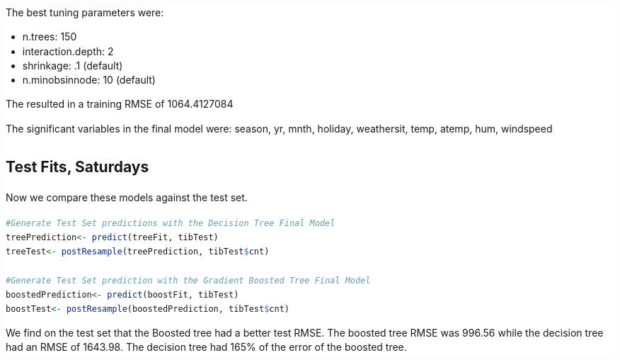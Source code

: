 The best tuning parameters were:

  - n.trees: 150  
  - interaction.depth: 2  
  - shrinkage: .1 (default)  
  - n.minobsinnode: 10 (default)

The resulted in a training RMSE of 1064.4127084

The significant variables in the final model were: season, yr, mnth,
holiday, weathersit, temp, atemp, hum, windspeed

## Test Fits, Saturdays

Now we compare these models against the test set.

``` r
#Generate Test Set predictions with the Decision Tree Final Model
treePrediction<- predict(treeFit, tibTest)
treeTest<- postResample(treePrediction, tibTest$cnt)

#Generate Test Set prediction with the Gradient Boosted Tree Final Model
boostedPrediction<- predict(boostFit, tibTest)
boostTest<- postResample(boostedPrediction, tibTest$cnt)
```

We find on the test set that the Boosted tree had a better test RMSE.
The boosted tree RMSE was 996.56 while the decision tree had an RMSE of
1643.98. The decision tree had 165% of the error of the boosted tree.
